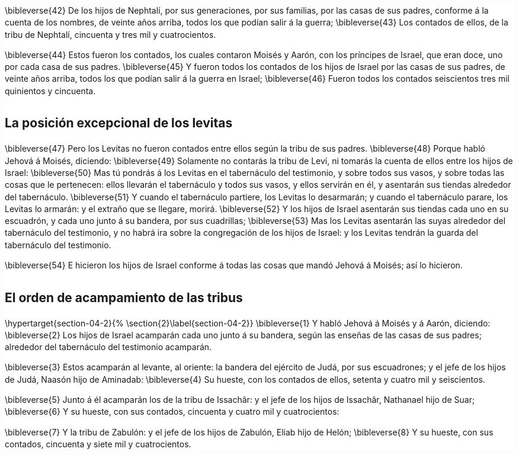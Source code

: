  
\bibleverse{42} De los hijos de Nephtalí, por sus generaciones, por sus familias, por las casas de sus padres, conforme á la cuenta de los nombres, de veinte años arriba, todos los que podían salir á la guerra; 
\bibleverse{43} Los contados de ellos, de la tribu de Nephtalí, cincuenta y tres mil y cuatrocientos.

 
\bibleverse{44} Estos fueron los contados, los cuales contaron Moisés y Aarón, con los príncipes de Israel, que eran doce, uno por cada casa de sus padres. 
\bibleverse{45} Y fueron todos los contados de los hijos de Israel por las casas de sus padres, de veinte años arriba, todos los que podían salir á la guerra en Israel; 
\bibleverse{46} Fueron todos los contados seiscientos tres mil quinientos y cincuenta.

## La posición excepcional de los levitas
 
\bibleverse{47} Pero los Levitas no fueron contados entre ellos según la tribu de sus padres. 
\bibleverse{48} Porque habló Jehová á Moisés, diciendo: 
\bibleverse{49} Solamente no contarás la tribu de Leví, ni tomarás la cuenta de ellos entre los hijos de Israel: 
\bibleverse{50} Mas tú pondrás á los Levitas en el tabernáculo del testimonio, y sobre todos sus vasos, y sobre todas las cosas que le pertenecen: ellos llevarán el tabernáculo y todos sus vasos, y ellos servirán en él, y asentarán sus tiendas alrededor del tabernáculo. 
\bibleverse{51} Y cuando el tabernáculo partiere, los Levitas lo desarmarán; y cuando el tabernáculo parare, los Levitas lo armarán: y el extraño que se llegare, morirá. 
\bibleverse{52} Y los hijos de Israel asentarán sus tiendas cada uno en su escuadrón, y cada uno junto á su bandera, por sus cuadrillas; 
\bibleverse{53} Mas los Levitas asentarán las suyas alrededor del tabernáculo del testimonio, y no habrá ira sobre la congregación de los hijos de Israel: y los Levitas tendrán la guarda del tabernáculo del testimonio.

 
\bibleverse{54} E hicieron los hijos de Israel conforme á todas las cosas que mandó Jehová á Moisés; así lo hicieron. 

## El orden de acampamiento de las tribus
\hypertarget{section-04-2}{%
\section{2}\label{section-04-2}}
\bibleverse{1} Y habló Jehová á Moisés y á Aarón, diciendo: 
\bibleverse{2} Los hijos de Israel acamparán cada uno junto á su bandera, según las enseñas de las casas de sus padres; alrededor del tabernáculo del testimonio acamparán.

 
\bibleverse{3} Estos acamparán al levante, al oriente: la bandera del ejército de Judá, por sus escuadrones; y el jefe de los hijos de Judá, Naasón hijo de Aminadab: 
\bibleverse{4} Su hueste, con los contados de ellos, setenta y cuatro mil y seiscientos.

 
\bibleverse{5} Junto á él acamparán los de la tribu de Issachâr: y el jefe de los hijos de Issachâr, Nathanael hijo de Suar; 
\bibleverse{6} Y su hueste, con sus contados, cincuenta y cuatro mil y cuatrocientos:

 
\bibleverse{7} Y la tribu de Zabulón: y el jefe de los hijos de Zabulón, Eliab hijo de Helón; 
\bibleverse{8} Y su hueste, con sus contados, cincuenta y siete mil y cuatrocientos.
